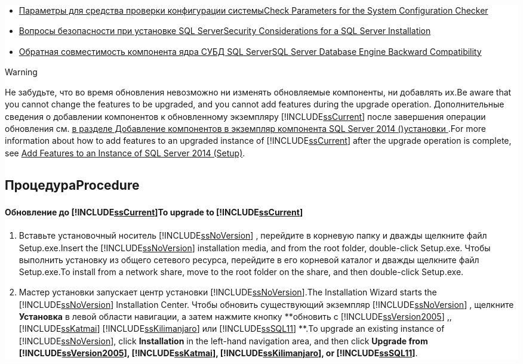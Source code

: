 -   [<span data-ttu-id="2957a-119">Параметры для средства проверки конфигурации системы</span><span class="sxs-lookup"><span data-stu-id="2957a-119">Check Parameters for the System Configuration Checker</span></span>](check-parameters-for-the-system-configuration-checker.md)  
  
-   [<span data-ttu-id="2957a-120">Вопросы безопасности при установке SQL Server</span><span class="sxs-lookup"><span data-stu-id="2957a-120">Security Considerations for a SQL Server Installation</span></span>](../../sql-server/install/security-considerations-for-a-sql-server-installation.md)  
  
-   [<span data-ttu-id="2957a-121">Обратная совместимость компонента ядра СУБД SQL Server</span><span class="sxs-lookup"><span data-stu-id="2957a-121">SQL Server Database Engine Backward Compatibility</span></span>](../sql-server-database-engine-backward-compatibility.md)  
  
> [!WARNING]  
>  <span data-ttu-id="2957a-122">Не забудьте, что во время обновления невозможно ни изменять обновляемые компоненты, ни добавлять их.</span><span class="sxs-lookup"><span data-stu-id="2957a-122">Be aware that you cannot change the features to be upgraded, and you cannot add features during the upgrade operation.</span></span> <span data-ttu-id="2957a-123">Дополнительные сведения о добавлении компонентов к обновленному экземпляру [!INCLUDE[ssCurrent](../../includes/sscurrent-md.md)] после завершения операции обновления см. [в разделе Добавление компонентов в экземпляр компонента SQL Server 2014 &#40;&#41;установки ](add-features-to-an-instance-of-sql-server-setup.md).</span><span class="sxs-lookup"><span data-stu-id="2957a-123">For more information about how to add features to an upgraded instance of [!INCLUDE[ssCurrent](../../includes/sscurrent-md.md)] after the upgrade operation is complete, see [Add Features to an Instance of SQL Server 2014 &#40;Setup&#41;](add-features-to-an-instance-of-sql-server-setup.md).</span></span>  
  
## <a name="procedure"></a><span data-ttu-id="2957a-124">Процедура</span><span class="sxs-lookup"><span data-stu-id="2957a-124">Procedure</span></span>  
  
#### <a name="to-upgrade-to-sscurrent"></a><span data-ttu-id="2957a-125">Обновление до [!INCLUDE[ssCurrent](../../includes/sscurrent-md.md)]</span><span class="sxs-lookup"><span data-stu-id="2957a-125">To upgrade to [!INCLUDE[ssCurrent](../../includes/sscurrent-md.md)]</span></span>  
  
1.  <span data-ttu-id="2957a-126">Вставьте установочный носитель [!INCLUDE[ssNoVersion](../../includes/ssnoversion-md.md)] , перейдите в корневую папку и дважды щелкните файл Setup.exe.</span><span class="sxs-lookup"><span data-stu-id="2957a-126">Insert the [!INCLUDE[ssNoVersion](../../includes/ssnoversion-md.md)] installation media, and from the root folder, double-click Setup.exe.</span></span> <span data-ttu-id="2957a-127">Чтобы выполнить установку из общего сетевого ресурса, перейдите в его корневой каталог и дважды щелкните файл Setup.exe.</span><span class="sxs-lookup"><span data-stu-id="2957a-127">To install from a network share, move to the root folder on the share, and then double-click Setup.exe.</span></span>  
  
2.  <span data-ttu-id="2957a-128">Мастер установки запускает центр установки [!INCLUDE[ssNoVersion](../../includes/ssnoversion-md.md)].</span><span class="sxs-lookup"><span data-stu-id="2957a-128">The Installation Wizard starts the [!INCLUDE[ssNoVersion](../../includes/ssnoversion-md.md)] Installation Center.</span></span> <span data-ttu-id="2957a-129">Чтобы обновить существующий экземпляр [!INCLUDE[ssNoVersion](../../includes/ssnoversion-md.md)] , щелкните **Установка** в левой области навигации, а затем нажмите кнопку \*\*обновить с [!INCLUDE[ssVersion2005](../../includes/ssversion2005-md.md)] ,, [!INCLUDE[ssKatmai](../../includes/sskatmai-md.md)] [!INCLUDE[ssKilimanjaro](../../includes/sskilimanjaro-md.md)] или [!INCLUDE[ssSQL11](../../includes/sssql11-md.md)] \*\*.</span><span class="sxs-lookup"><span data-stu-id="2957a-129">To upgrade an existing instance of [!INCLUDE[ssNoVersion](../../includes/ssnoversion-md.md)], click **Installation** in the left-hand navigation area, and then click **Upgrade from [!INCLUDE[ssVersion2005](../../includes/ssversion2005-md.md)], [!INCLUDE[ssKatmai](../../includes/sskatmai-md.md)], [!INCLUDE[ssKilimanjaro](../../includes/sskilimanjaro-md.md)], or [!INCLUDE[ssSQL11](../../includes/sssql11-md.md)]**.</span></span>  
  